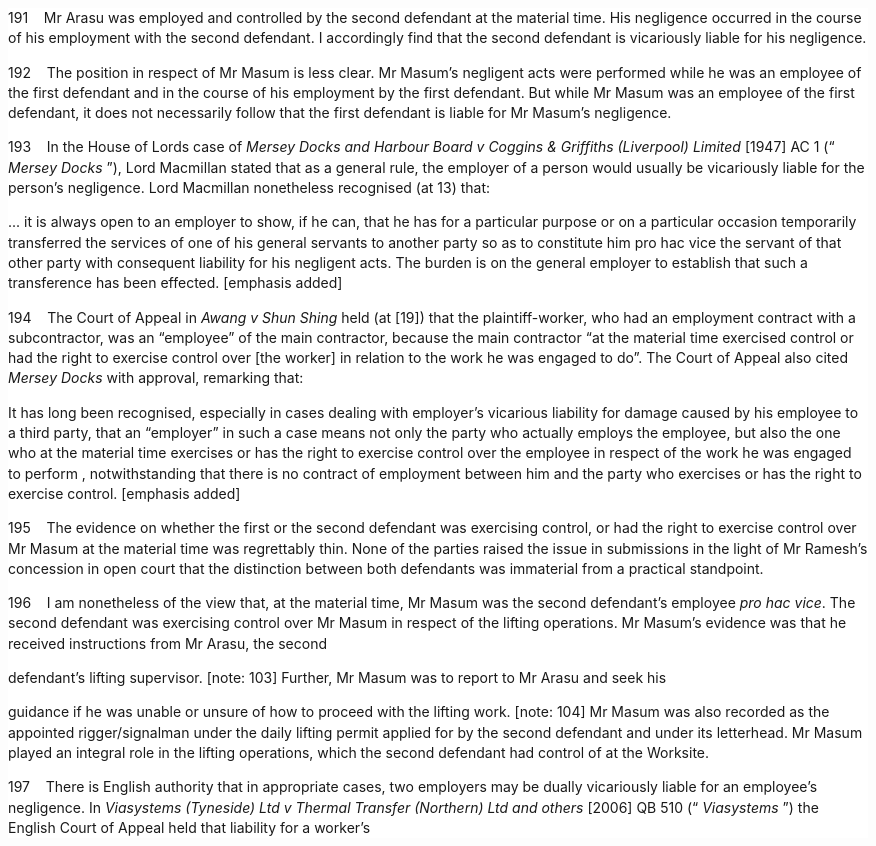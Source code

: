 
191    Mr Arasu was employed and controlled by the second defendant at the material time. His negligence occurred in the course of his employment with the second defendant. I accordingly find that the second defendant is vicariously liable for his negligence. 

192    The position in respect of Mr Masum is less clear. Mr Masum’s negligent acts were performed while he was an employee of the first defendant and in the course of his employment by the first defendant. But while Mr Masum was an employee of the first defendant, it does not necessarily follow that the first defendant is liable for Mr Masum’s negligence. 

193    In the House of Lords case of _Mersey Docks and Harbour Board v Coggins & Griffiths (Liverpool) Limited_ [1947] AC 1 (“ _Mersey Docks_ ”), Lord Macmillan stated that as a general rule, the employer of a person would usually be vicariously liable for the person’s negligence. Lord Macmillan nonetheless recognised (at 13) that: 

 ... it is always open to an employer to show, if he can, that he has for a particular purpose or on a particular occasion temporarily transferred the services of one of his general servants to another party so as to constitute him pro hac vice the servant of that other party with consequent liability for his negligent acts. The burden is on the general employer to establish that such a transference has been effected. [emphasis added] 

194    The Court of Appeal in _Awang v Shun Shing_ held (at [19]) that the plaintiff-worker, who had an employment contract with a subcontractor, was an “employee” of the main contractor, because the main contractor “at the material time exercised control or had the right to exercise control over [the worker] in relation to the work he was engaged to do”. The Court of Appeal also cited _Mersey Docks_ with approval, remarking that: 

 It has long been recognised, especially in cases dealing with employer’s vicarious liability for damage caused by his employee to a third party, that an “employer” in such a case means not only the party who actually employs the employee, but also the one who at the material time exercises or has the right to exercise control over the employee in respect of the work he was engaged to perform , notwithstanding that there is no contract of employment between him and the party who exercises or has the right to exercise control. [emphasis added] 

195    The evidence on whether the first or the second defendant was exercising control, or had the right to exercise control over Mr Masum at the material time was regrettably thin. None of the parties raised the issue in submissions in the light of Mr Ramesh’s concession in open court that the distinction between both defendants was immaterial from a practical standpoint. 

196    I am nonetheless of the view that, at the material time, Mr Masum was the second defendant’s employee _pro hac vice_. The second defendant was exercising control over Mr Masum in respect of the lifting operations. Mr Masum’s evidence was that he received instructions from Mr Arasu, the second 

defendant’s lifting supervisor. [note: 103] Further, Mr Masum was to report to Mr Arasu and seek his 

guidance if he was unable or unsure of how to proceed with the lifting work. [note: 104] Mr Masum was also recorded as the appointed rigger/signalman under the daily lifting permit applied for by the second defendant and under its letterhead. Mr Masum played an integral role in the lifting operations, which the second defendant had control of at the Worksite. 

197    There is English authority that in appropriate cases, two employers may be dually vicariously liable for an employee’s negligence. In _Viasystems (Tyneside) Ltd v Thermal Transfer (Northern) Ltd and others_ [2006] QB 510 (“ _Viasystems_ ”) the English Court of Appeal held that liability for a worker’s 
